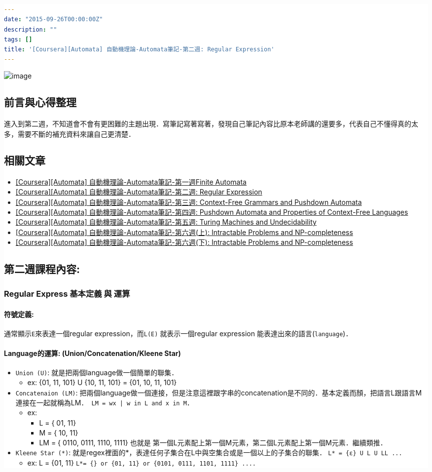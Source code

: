 ```yaml
---
date: "2015-09-26T00:00:00Z"
description: ""
tags: []
title: '[Coursera][Automata] 自動機理論-Automata筆記-第二週: Regular Expression'
---
```


![image](../images/2015/automata.png)


## 前言與心得整理

進入到第二週，不知道會不會有更困難的主題出現．寫筆記寫著寫著，發現自己筆記內容比原本老師講的還要多，代表自己不懂得真的太多，需要不斷的補充資料來讓自己更清楚．


## 相關文章

- [[Coursera][Automata] 自動機理論-Automata筆記-第一週Finite Automata](http://www.evanlin.com/moocs-coursera-automata-note1/)
- [[Coursera][Automata] 自動機理論-Automata筆記-第二週: Regular Expression](http://www.evanlin.com/moocs-coursera-automata-note2/)
- [[Coursera][Automata] 自動機理論-Automata筆記-第三週: Context-Free Grammars and Pushdown Automata](http://www.evanlin.com/moocs-coursera-automata-note3/)
- [[Coursera][Automata] 自動機理論-Automata筆記-第四週: Pushdown Automata and Properties of Context-Free Languages](http://www.evanlin.com/moocs-coursera-automata-note4/)
- [[Coursera][Automata] 自動機理論-Automata筆記-第五週: Turing Machines and Undecidability](http://www.evanlin.com/moocs-coursera-automata-note5/)
- [[Coursera][Automata] 自動機理論-Automata筆記-第六週(上): Intractable Problems and NP-completeness](http://www.evanlin.com/moocs-coursera-automata-note6-1/)
- [[Coursera][Automata] 自動機理論-Automata筆記-第六週(下): Intractable Problems and NP-completeness](http://www.evanlin.com/moocs-coursera-automata-note6-2/)


## 第二週課程內容:

### Regular Express 基本定義 與 運算

#### 符號定義:

通常顯示`E`來表達一個regular expression，而`L(E)` 就表示一個regular expression 能表達出來的語言(`language`)．

#### Language的運算: (Union/Concatenation/Kleene Star)

- `Union (U)`: 就是把兩個language做一個簡單的聯集． 
    - ex:   {01, 11, 101} U {10, 11, 101} = {01, 10, 11, 101}
- `Concatenaion (LM)`: 把兩個language做一個連接，但是注意這裡跟字串的concatenation是不同的．基本定義而顏，把語言L跟語言M連接在一起就稱為LM．` LM = wx | w in L and x in M`．
    - ex: 
        - L = { 01, 11}
        - M = { 10, 11}
        - LM = { 0110, 0111, 1110, 1111} 也就是 第一個L元素配上第一個M元素，第二個L元素配上第一個M元素．繼續類推．
- `Kleene Star (*)`:  就是regex裡面的*，表達任何子集合在L中與空集合或是一個以上的子集合的聯集． `L* = {ε} U L U LL ...`
    - ex:  L = {01, 11}  `L*= {} or {01, 11} or {0101, 0111, 1101, 1111} ....`
